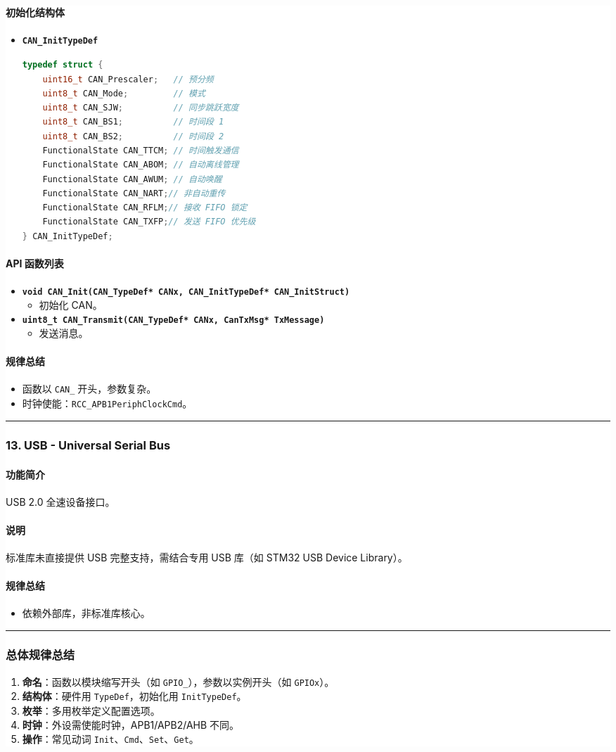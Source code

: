 #### 初始化结构体
- **`CAN_InitTypeDef`**
  ```c
  typedef struct {
      uint16_t CAN_Prescaler;   // 预分频
      uint8_t CAN_Mode;         // 模式
      uint8_t CAN_SJW;          // 同步跳跃宽度
      uint8_t CAN_BS1;          // 时间段 1
      uint8_t CAN_BS2;          // 时间段 2
      FunctionalState CAN_TTCM; // 时间触发通信
      FunctionalState CAN_ABOM; // 自动离线管理
      FunctionalState CAN_AWUM; // 自动唤醒
      FunctionalState CAN_NART;// 非自动重传
      FunctionalState CAN_RFLM;// 接收 FIFO 锁定
      FunctionalState CAN_TXFP;// 发送 FIFO 优先级
  } CAN_InitTypeDef;
  ```

#### API 函数列表
- **`void CAN_Init(CAN_TypeDef* CANx, CAN_InitTypeDef* CAN_InitStruct)`**
  - 初始化 CAN。
- **`uint8_t CAN_Transmit(CAN_TypeDef* CANx, CanTxMsg* TxMessage)`**
  - 发送消息。

#### 规律总结
- 函数以 `CAN_` 开头，参数复杂。
- 时钟使能：`RCC_APB1PeriphClockCmd`。

---

### 13. USB - Universal Serial Bus
#### 功能简介
USB 2.0 全速设备接口。

#### 说明
标准库未直接提供 USB 完整支持，需结合专用 USB 库（如 STM32 USB Device Library）。

#### 规律总结
- 依赖外部库，非标准库核心。

---

### 总体规律总结
1. **命名**：函数以模块缩写开头（如 `GPIO_`），参数以实例开头（如 `GPIOx`）。
2. **结构体**：硬件用 `TypeDef`，初始化用 `InitTypeDef`。
3. **枚举**：多用枚举定义配置选项。
4. **时钟**：外设需使能时钟，APB1/APB2/AHB 不同。
5. **操作**：常见动词 `Init`、`Cmd`、`Set`、`Get`。

